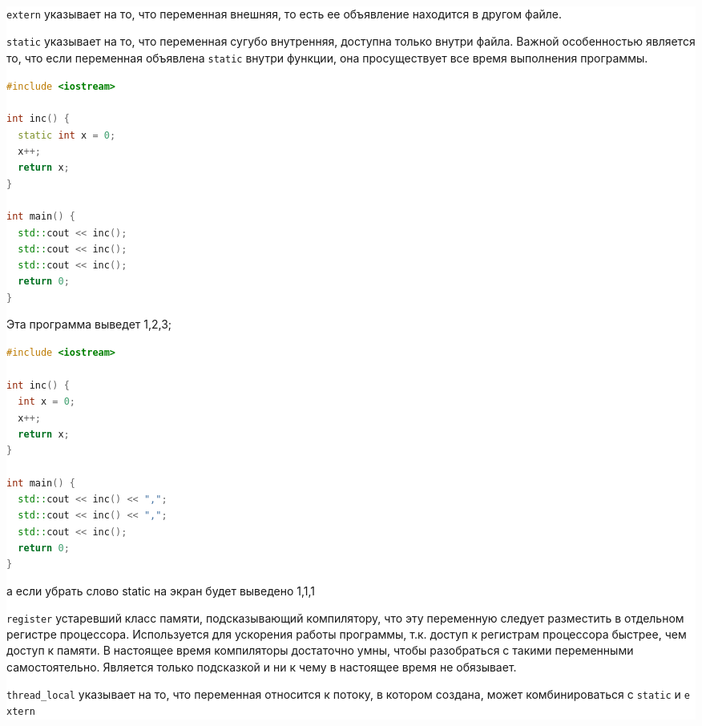 `extern` указывает на то, что переменная внешняя, то есть ее объявление находится в другом файле.

`static` указывает на то, что переменная сугубо внутренняя, доступна только внутри файла. Важной особенностью является то,
что если переменная объявлена `static` внутри функции, она просуществует все время выполнения программы.
```c++
#include <iostream>

int inc() {
  static int x = 0;
  x++;
  return x;
}

int main() {
  std::cout << inc();
  std::cout << inc();
  std::cout << inc();
  return 0;
}

``` 
Эта программа выведет 1,2,3;

```c++
#include <iostream>

int inc() {
  int x = 0;
  x++;
  return x;
}

int main() {
  std::cout << inc() << ",";
  std::cout << inc() << ",";
  std::cout << inc();
  return 0;
}

```

а если убрать слово static на экран будет выведено 1,1,1

`register` устаревший класс памяти, подсказывающий компилятору, что эту переменную следует разместить в отдельном
регистре процессора. Используется для ускорения работы программы, т.к. доступ к регистрам процессора быстрее, чем
доступ к памяти. В настоящее время компиляторы достаточно умны, чтобы разобраться с такими переменными самостоятельно.
Является только подсказкой и ни к чему в настоящее время не обязывает.

`thread_local` указывает на то, что переменная относится к потоку, в котором создана, может комбинироваться с `static`
и `extern`
